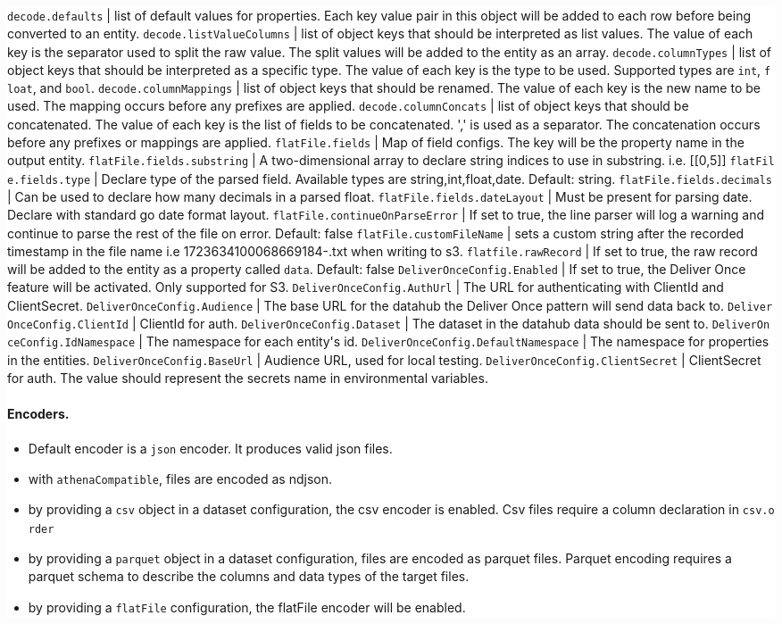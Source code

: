 `decode.defaults` | list of default values for properties. Each key value pair in this object will be added to each row before being converted to an entity.
`decode.listValueColumns` | list of object keys that should be interpreted as list values. The value of each key is the separator used to split the raw value. The split values will be added to the entity as an array.
`decode.columnTypes` | list of object keys that should be interpreted as a specific type. The value of each key is the type to be used. Supported types are `int`, `float`, and `bool`.
`decode.columnMappings` | list of object keys that should be renamed. The value of each key is the new name to be used. The mapping occurs before any prefixes are applied.
`decode.columnConcats` | list of object keys that should be concatenated. The value of each key is the list of fields to be concatenated. ',' is used as a separator. The concatenation occurs before any prefixes or mappings are applied.
`flatFile.fields` | Map of field configs. The key will be the property name in the output entity.
`flatFile.fields.substring` | A two-dimensional array to declare string indices to use in substring. i.e. [[0,5]]
`flatFile.fields.type` | Declare type of the parsed field. Available types are string,int,float,date. Default: string.
`flatFile.fields.decimals` | Can be used to declare how many decimals in a parsed float.
`flatFile.fields.dateLayout` | Must be present for parsing date. Declare with standard go date format layout.
`flatFile.continueOnParseError` | If set to true, the line parser will log a warning and continue to parse the rest of the file on error. Default: false
`flatFile.customFileName` | sets a custom string after the recorded timestamp in the file name i.e 1723634100068669184-<XXX>.txt when writing to s3.
`flatfile.rawRecord` | If set to true, the raw record will be added to the entity as a property called `data`. Default: false
`DeliverOnceConfig.Enabled` | If set to true, the Deliver Once feature will be activated. Only supported for S3.
`DeliverOnceConfig.AuthUrl` | The URL for authenticating with ClientId and ClientSecret.
`DeliverOnceConfig.Audience` | The base URL for the datahub the Deliver Once pattern will send data back to.
`DeliverOnceConfig.ClientId` | ClientId for auth.
`DeliverOnceConfig.Dataset` | The dataset in the datahub data should be sent to.
`DeliverOnceConfig.IdNamespace` | The namespace for each entity's id.
`DeliverOnceConfig.DefaultNamespace` | The namespace for properties in the entities.
`DeliverOnceConfig.BaseUrl` | Audience URL, used for local testing.
`DeliverOnceConfig.ClientSecret` | ClientSecret for auth. The value should represent the secrets name in environmental variables.

#### Encoders.

* Default encoder is a `json` encoder. It produces valid json files.

* with `athenaCompatible`, files are encoded as ndjson.

* by providing a `csv` object in a dataset configuration, the csv encoder is enabled. Csv files require a column declaration in `csv.order`

* by providing a `parquet` object in a dataset configuration, files are encoded as parquet files. Parquet encoding requires a parquet schema to describe the columns and data types of the target files.

* by providing a `flatFile` configuration, the flatFile encoder will be enabled.
